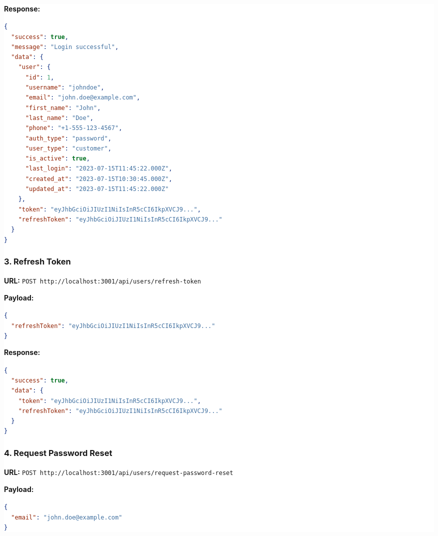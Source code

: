 **Response:**
```json
{
  "success": true,
  "message": "Login successful",
  "data": {
    "user": {
      "id": 1,
      "username": "johndoe",
      "email": "john.doe@example.com",
      "first_name": "John",
      "last_name": "Doe",
      "phone": "+1-555-123-4567",
      "auth_type": "password",
      "user_type": "customer",
      "is_active": true,
      "last_login": "2023-07-15T11:45:22.000Z",
      "created_at": "2023-07-15T10:30:45.000Z",
      "updated_at": "2023-07-15T11:45:22.000Z"
    },
    "token": "eyJhbGciOiJIUzI1NiIsInR5cCI6IkpXVCJ9...",
    "refreshToken": "eyJhbGciOiJIUzI1NiIsInR5cCI6IkpXVCJ9..."
  }
}
```

### 3. Refresh Token

**URL:** `POST http://localhost:3001/api/users/refresh-token`

**Payload:**
```json
{
  "refreshToken": "eyJhbGciOiJIUzI1NiIsInR5cCI6IkpXVCJ9..."
}
```

**Response:**
```json
{
  "success": true,
  "data": {
    "token": "eyJhbGciOiJIUzI1NiIsInR5cCI6IkpXVCJ9...",
    "refreshToken": "eyJhbGciOiJIUzI1NiIsInR5cCI6IkpXVCJ9..."
  }
}
```

### 4. Request Password Reset

**URL:** `POST http://localhost:3001/api/users/request-password-reset`

**Payload:**
```json
{
  "email": "john.doe@example.com"
}
```
